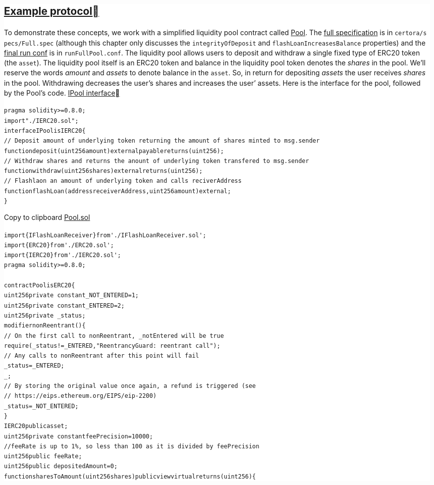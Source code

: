 
## [Example protocol](https://docs.certora.com/en/latest/docs/user-guide/multicontract/index.html#id22)[](https://docs.certora.com/en/latest/docs/user-guide/multicontract/index.html#example-protocol "Link to this heading")
To demonstrate these concepts, we work with a simplified liquidity pool contract called [Pool](https://github.com/Certora/Examples/blob/7dfc379423202c90cf284eb42800b97cf5c95d83/DEFI/LiquidityPool/contracts/Pool.sol). The [full specification](https://github.com/Certora/Examples/blob/7dfc379423202c90cf284eb42800b97cf5c95d83/DEFI/LiquidityPool/certora/specs/Full.spec) is in `certora/specs/Full.spec` (although this chapter only discusses the `integrityOfDeposit` and `flashLoanIncreasesBalance` properties) and the [final run conf](https://github.com/Certora/Examples/blob/7dfc379423202c90cf284eb42800b97cf5c95d83/DEFI/LiquidityPool/runFullPool.conf) is in `runFullPool.conf`.
The liquidity pool allows users to deposit and withdraw a single fixed type of ERC20 token (the `asset`). The liquidity pool itself is an ERC20 token and balance in the liquidity pool token denotes the _shares_ in the pool. We’ll reserve the words _amount_ and _assets_ to denote balance in the `asset`. So, in return for depositing _assets_ the user receives _shares_ in the pool. Withdrawing decreases the user’s shares and increases the user’ assets.
Here is the interface for the pool, followed by the Pool’s code.
[IPool interface](https://github.com/Certora/Examples/blob/7dfc379423202c90cf284eb42800b97cf5c95d83/DEFI/LiquidityPool/contracts/IPool.sol)[](https://docs.certora.com/en/latest/docs/user-guide/multicontract/index.html#id10 "Link to this code")
```
pragma solidity>=0.8.0;
import"./IERC20.sol";
interfaceIPoolisIERC20{
// Deposit amount of underlying token returning the amount of shares minted to msg.sender  
functiondeposit(uint256amount)externalpayablereturns(uint256);
// Withdraw shares and returns the anount of underlying token transfered to msg.sender 
functionwithdraw(uint256shares)externalreturns(uint256);
// Flashlaon an amount of underlying token and calls reciverAddress 
functionflashLoan(addressreceiverAddress,uint256amount)external;
}

```
Copy to clipboard
[Pool.sol](https://github.com/Certora/Examples/blob/7dfc379423202c90cf284eb42800b97cf5c95d83/DEFI/LiquidityPool/contracts/Pool.sol)
```
import{IFlashLoanReceiver}from'./IFlashLoanReceiver.sol';
import{ERC20}from'./ERC20.sol';
import{IERC20}from'./IERC20.sol';
pragma solidity>=0.8.0;

contractPoolisERC20{
uint256private constant_NOT_ENTERED=1;
uint256private constant_ENTERED=2;
uint256private _status;
modifiernonReentrant(){
// On the first call to nonReentrant, _notEntered will be true
require(_status!=_ENTERED,"ReentrancyGuard: reentrant call");
// Any calls to nonReentrant after this point will fail
_status=_ENTERED;
_;
// By storing the original value once again, a refund is triggered (see
// https://eips.ethereum.org/EIPS/eip-2200)
_status=_NOT_ENTERED;
}
IERC20publicasset;
uint256private constantfeePrecision=10000;
//feeRate is up to 1%, so less than 100 as it is divided by feePrecision
uint256public feeRate;
uint256public depositedAmount=0;
functionsharesToAmount(uint256shares)publicviewvirtualreturns(uint256){
```